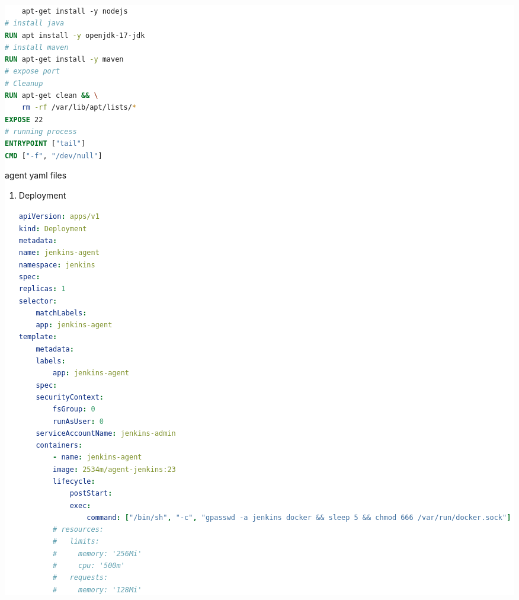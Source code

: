 ```dockerfile
    apt-get install -y nodejs
# install java
RUN apt install -y openjdk-17-jdk
# install maven
RUN apt-get install -y maven
# expose port
# Cleanup
RUN apt-get clean && \
    rm -rf /var/lib/apt/lists/*
EXPOSE 22
# running process
ENTRYPOINT ["tail"]
CMD ["-f", "/dev/null"]
```


agent yaml files
1. Deployment

    ```yaml
    apiVersion: apps/v1
    kind: Deployment
    metadata:
    name: jenkins-agent
    namespace: jenkins
    spec:
    replicas: 1
    selector:
        matchLabels:
        app: jenkins-agent
    template:
        metadata:
        labels:
            app: jenkins-agent
        spec:
        securityContext:
            fsGroup: 0
            runAsUser: 0
        serviceAccountName: jenkins-admin
        containers:
            - name: jenkins-agent
            image: 2534m/agent-jenkins:23
            lifecycle:
                postStart:
                exec:
                    command: ["/bin/sh", "-c", "gpasswd -a jenkins docker && sleep 5 && chmod 666 /var/run/docker.sock"]
            # resources:
            #   limits:
            #     memory: '256Mi'
            #     cpu: '500m'
            #   requests:
            #     memory: '128Mi'